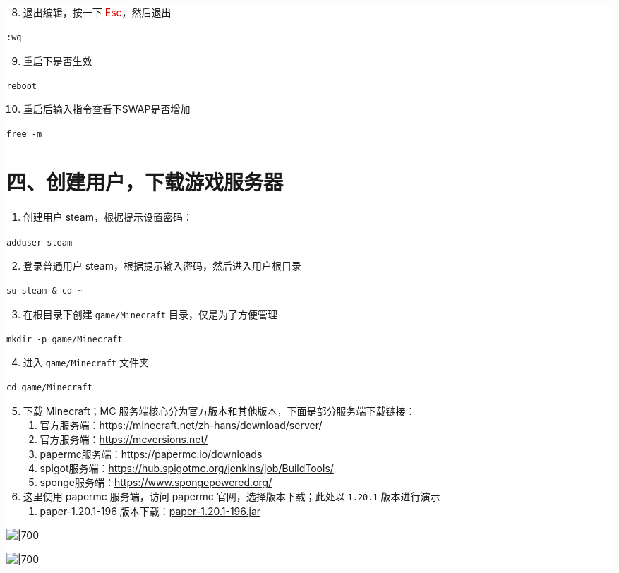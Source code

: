 8. 退出编辑，按一下 <font color="#dd0000">Esc</font>，然后退出

```shell
:wq
```

9. 重启下是否生效

```shell
reboot
```

10. 重启后输入指令查看下SWAP是否增加

```shell
free -m
```

# 四、创建用户，下载游戏服务器

1. 创建用户 steam，根据提示设置密码：

```shell
adduser steam
```

2. 登录普通用户 steam，根据提示输入密码，然后进入用户根目录

```shell
su steam & cd ~
```

3. 在根目录下创建 `game/Minecraft` 目录，仅是为了方便管理

```shell
mkdir -p game/Minecraft
```

4. 进入 `game/Minecraft` 文件夹

```shell
cd game/Minecraft
```

5. 下载 Minecraft；MC 服务端核心分为官方版本和其他版本，下面是部分服务端下载链接：
	1. 官方服务端：https://minecraft.net/zh-hans/download/server/
	2. 官方服务端：https://mcversions.net/
	3. papermc服务端：https://papermc.io/downloads
	4. spigot服务端：https://hub.spigotmc.org/jenkins/job/BuildTools/
	5. sponge服务端：https://www.spongepowered.org/
6. 这里使用 papermc 服务端，访问 papermc 官网，选择版本下载；此处以 `1.20.1` 版本进行演示
	1. paper-1.20.1-196 版本下载：[paper-1.20.1-196.jar](https://www.yue-hai.top:10300/file/downloadPublicFile?basePathType=takeDown&subPath=%2F%E5%85%B6%E4%BB%96%2F%E6%B8%B8%E6%88%8F%2Fattachments%2Fpaper-1.20.1-196.jar)

![|700](https://www.yue-hai.top:10300/file/downloadPublicFile?basePathType=takeDown&subPath=%2F%E5%85%B6%E4%BB%96%2F%E6%B8%B8%E6%88%8F%2Fattachments%2FPasted%20image%2020240226163637.png)

![|700](https://www.yue-hai.top:10300/file/downloadPublicFile?basePathType=takeDown&subPath=%2F%E5%85%B6%E4%BB%96%2F%E6%B8%B8%E6%88%8F%2Fattachments%2FPasted%20image%2020240227090220.png)
